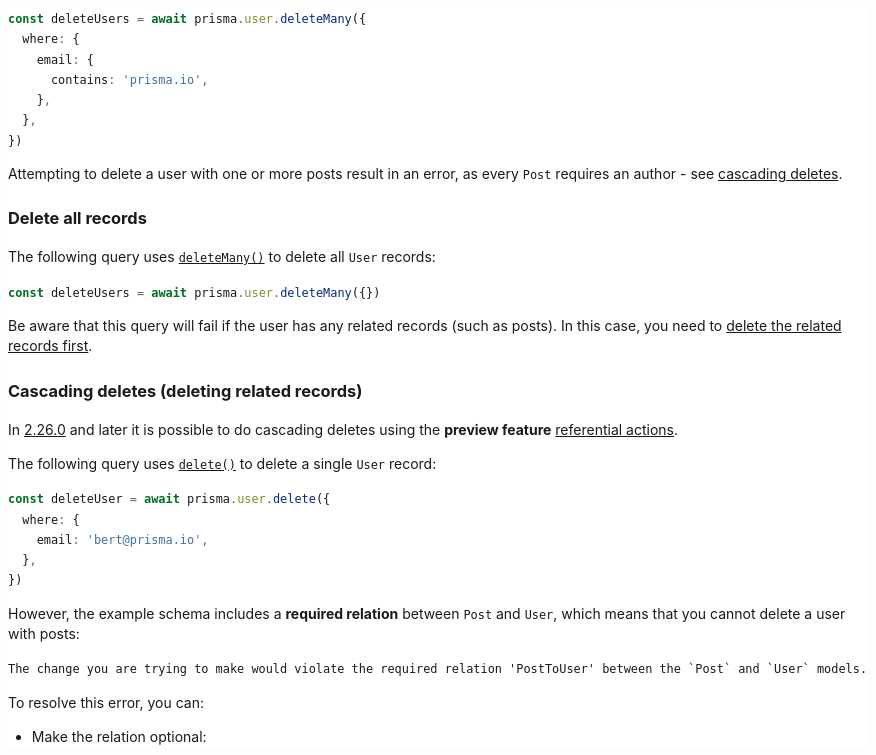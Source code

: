 ```ts
const deleteUsers = await prisma.user.deleteMany({
  where: {
    email: {
      contains: 'prisma.io',
    },
  },
})
```

Attempting to delete a user with one or more posts result in an error, as every `Post` requires an author - see [cascading deletes](#cascading-deletes-deleting-related-records).

### Delete all records

The following query uses [`deleteMany()`](/orm/reference/prisma-client-reference#deletemany) to delete all `User` records:

```ts
const deleteUsers = await prisma.user.deleteMany({})
```

Be aware that this query will fail if the user has any related records (such as posts). In this case, you need to [delete the related records first](#cascading-deletes-deleting-related-records).

### Cascading deletes (deleting related records)

<Admonition type="warning">

In [2.26.0](https://github.com/prisma/prisma/releases/tag/2.26.0) and later it is possible to do cascading deletes using the **preview feature** [referential actions](/orm/prisma-schema/data-model/relations/referential-actions).

</Admonition>

The following query uses [`delete()`](/orm/reference/prisma-client-reference#delete) to delete a single `User` record:

```ts
const deleteUser = await prisma.user.delete({
  where: {
    email: 'bert@prisma.io',
  },
})
```

However, the example schema includes a **required relation** between `Post` and `User`, which means that you cannot delete a user with posts:

```
The change you are trying to make would violate the required relation 'PostToUser' between the `Post` and `User` models.
```

To resolve this error, you can:

- Make the relation optional:
